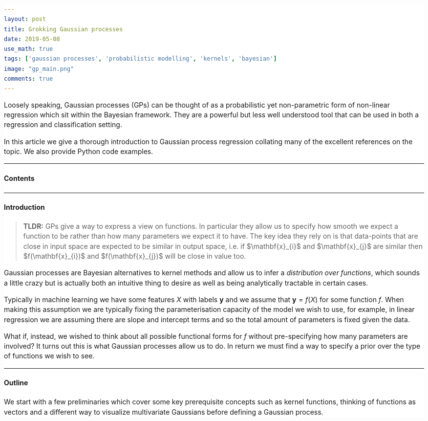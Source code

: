 ```yaml
---
layout: post
title: Grokking Gaussian processes
date: 2019-05-08
use_math: true
tags: ['gaussian processes', 'probabilistic modelling', 'kernels', 'bayesian']
image: "gp_main.png"
comments: true
---
```

Loosely speaking, Gaussian processes (GPs) can be thought of as a probabilistic yet non-parametric form of non-linear regression which sit within the Bayesian framework. They are a powerful but less well understood tool that can be used in both a regression and classification setting.

In this article we give a thorough introduction to Gaussian process regression collating many of the excellent references on the topic. We also provide Python code examples.

<hr class="with-margin">

<div class="list-of-contents">
  <h4>Contents</h4>
  <ul></ul>
</div>

<hr class="with-margin">
<h4 class="header" id="introduction">Introduction</h4>

<blockquote>
<strong>TLDR:</strong> GPs give a way to express a view on functions. In particular they allow us to specify how smooth we expect a function to be rather than how many parameters we expect it to have. The key idea they rely on is that data-points that are close in input space are expected to be similar in output space, i.e. if $\mathbf{x}_{i}$ and $\mathbf{x}_{j}$ are similar then $f(\mathbf{x}_{i})$ and $f(\mathbf{x}_{j})$ will be close in value too.
</blockquote>

Gaussian processes are Bayesian alternatives to kernel methods and allow us to infer a _distribution over functions_, which sounds a little crazy but is actually both an intuitive thing to desire as well as being analytically tractable in certain cases.

Typically in machine learning we have some features $X$ with labels $\mathbf{y}$ and we assume that $\mathbf{y} = f(X)$ for some function $f$. When making this assumption we are typically fixing the parameterisation capacity of the model we wish to use, for example, in linear regression we are assuming there are slope and intercept terms and so the total amount of parameters is fixed given the data.

What if, instead, we wished to think about all possible functional forms for $f$ without pre-specifying how many parameters are involved? It turns out this is what Gaussian processes allow us to do. In return we must find a way to specify a prior over the type of functions we wish to see.

<hr class="with-margin">
<h4 class="header" id="outline">Outline</h4>

We start with a few preliminaries which cover some key prerequisite concepts such as kernel functions, thinking of functions as vectors and a different way to visualize multivariate Gaussians before defining a Gaussian process.
